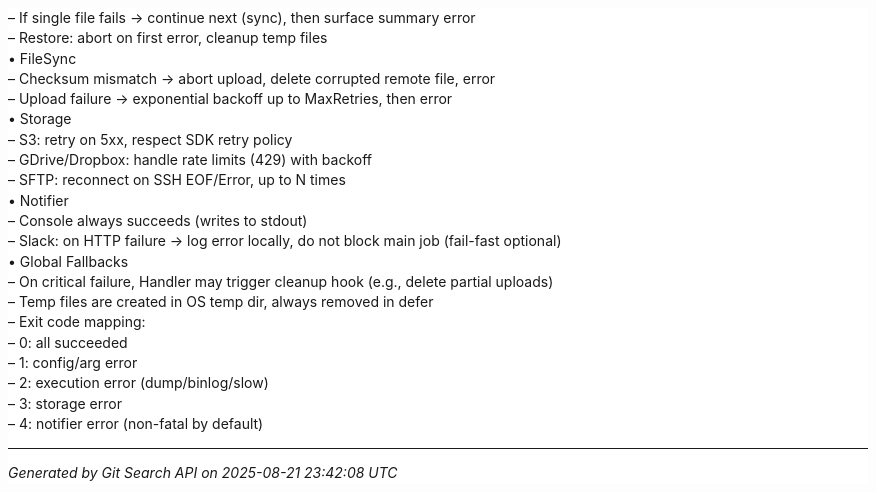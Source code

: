   – If single file fails → continue next (sync), then surface summary error  
  – Restore: abort on first error, cleanup temp files  
• FileSync  
  – Checksum mismatch → abort upload, delete corrupted remote file, error  
  – Upload failure → exponential backoff up to MaxRetries, then error  
• Storage  
  – S3: retry on 5xx, respect SDK retry policy  
  – GDrive/Dropbox: handle rate limits (429) with backoff  
  – SFTP: reconnect on SSH EOF/Error, up to N times  
• Notifier  
  – Console always succeeds (writes to stdout)  
  – Slack: on HTTP failure → log error locally, do not block main job (fail-fast optional)  
• Global Fallbacks  
  – On critical failure, Handler may trigger cleanup hook (e.g., delete partial uploads)  
  – Temp files are created in OS temp dir, always removed in defer  
  – Exit code mapping:  
    – 0: all succeeded  
    – 1: config/arg error  
    – 2: execution error (dump/binlog/slow)  
    – 3: storage error  
    – 4: notifier error (non-fatal by default)  

---
*Generated by Git Search API on 2025-08-21 23:42:08 UTC*
